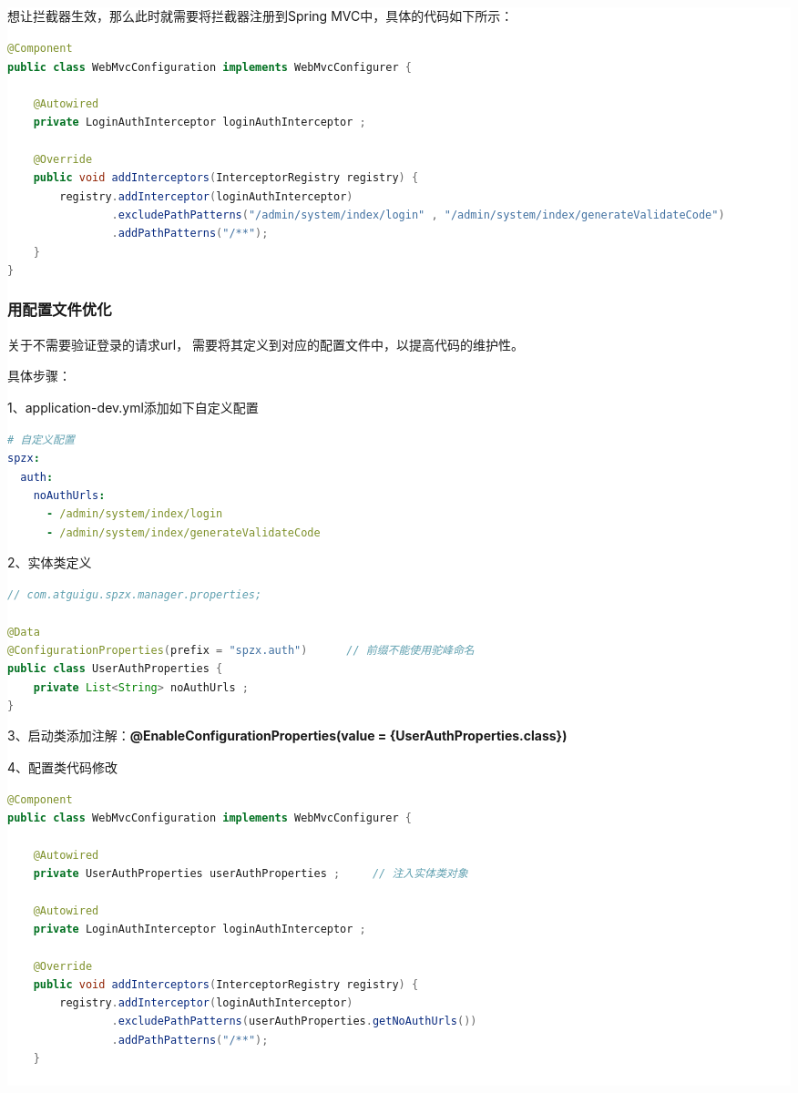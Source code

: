 
想让拦截器生效，那么此时就需要将拦截器注册到Spring MVC中，具体的代码如下所示：

```java
@Component
public class WebMvcConfiguration implements WebMvcConfigurer {

    @Autowired
    private LoginAuthInterceptor loginAuthInterceptor ;

    @Override
    public void addInterceptors(InterceptorRegistry registry) {
        registry.addInterceptor(loginAuthInterceptor)
                .excludePathPatterns("/admin/system/index/login" , "/admin/system/index/generateValidateCode")
                .addPathPatterns("/**");
    }
}
```
### 用配置文件优化

关于不需要验证登录的请求url， 需要将其定义到对应的配置文件中，以提高代码的维护性。

具体步骤：

1、application-dev.yml添加如下自定义配置

```yaml
# 自定义配置
spzx:
  auth:
    noAuthUrls:
      - /admin/system/index/login
      - /admin/system/index/generateValidateCode
```

2、实体类定义

```java
// com.atguigu.spzx.manager.properties;

@Data
@ConfigurationProperties(prefix = "spzx.auth")      // 前缀不能使用驼峰命名
public class UserAuthProperties {
    private List<String> noAuthUrls ;
}
```

3、启动类添加注解：**@EnableConfigurationProperties(value = {UserAuthProperties.class})**

4、配置类代码修改

```java
@Component
public class WebMvcConfiguration implements WebMvcConfigurer {

    @Autowired
    private UserAuthProperties userAuthProperties ;		// 注入实体类对象

    @Autowired
    private LoginAuthInterceptor loginAuthInterceptor ;

    @Override
    public void addInterceptors(InterceptorRegistry registry) {
        registry.addInterceptor(loginAuthInterceptor)
                .excludePathPatterns(userAuthProperties.getNoAuthUrls())
                .addPathPatterns("/**");
    }
    
```